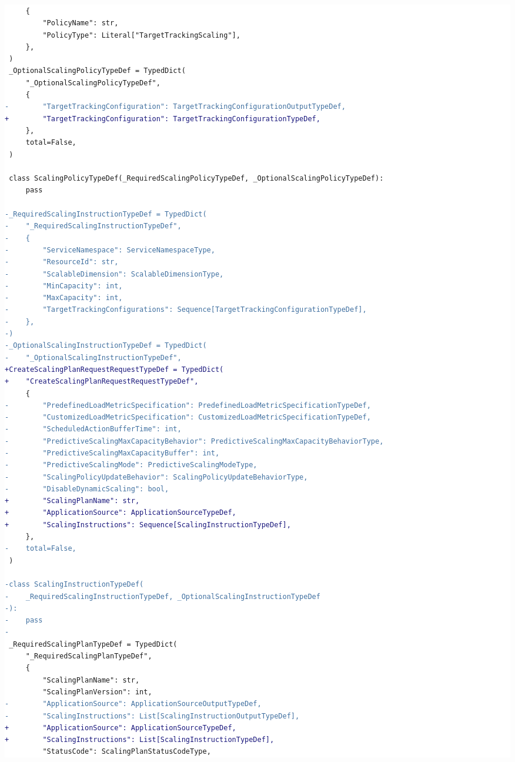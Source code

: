 ```diff
     {
         "PolicyName": str,
         "PolicyType": Literal["TargetTrackingScaling"],
     },
 )
 _OptionalScalingPolicyTypeDef = TypedDict(
     "_OptionalScalingPolicyTypeDef",
     {
-        "TargetTrackingConfiguration": TargetTrackingConfigurationOutputTypeDef,
+        "TargetTrackingConfiguration": TargetTrackingConfigurationTypeDef,
     },
     total=False,
 )
 
 class ScalingPolicyTypeDef(_RequiredScalingPolicyTypeDef, _OptionalScalingPolicyTypeDef):
     pass
 
-_RequiredScalingInstructionTypeDef = TypedDict(
-    "_RequiredScalingInstructionTypeDef",
-    {
-        "ServiceNamespace": ServiceNamespaceType,
-        "ResourceId": str,
-        "ScalableDimension": ScalableDimensionType,
-        "MinCapacity": int,
-        "MaxCapacity": int,
-        "TargetTrackingConfigurations": Sequence[TargetTrackingConfigurationTypeDef],
-    },
-)
-_OptionalScalingInstructionTypeDef = TypedDict(
-    "_OptionalScalingInstructionTypeDef",
+CreateScalingPlanRequestRequestTypeDef = TypedDict(
+    "CreateScalingPlanRequestRequestTypeDef",
     {
-        "PredefinedLoadMetricSpecification": PredefinedLoadMetricSpecificationTypeDef,
-        "CustomizedLoadMetricSpecification": CustomizedLoadMetricSpecificationTypeDef,
-        "ScheduledActionBufferTime": int,
-        "PredictiveScalingMaxCapacityBehavior": PredictiveScalingMaxCapacityBehaviorType,
-        "PredictiveScalingMaxCapacityBuffer": int,
-        "PredictiveScalingMode": PredictiveScalingModeType,
-        "ScalingPolicyUpdateBehavior": ScalingPolicyUpdateBehaviorType,
-        "DisableDynamicScaling": bool,
+        "ScalingPlanName": str,
+        "ApplicationSource": ApplicationSourceTypeDef,
+        "ScalingInstructions": Sequence[ScalingInstructionTypeDef],
     },
-    total=False,
 )
 
-class ScalingInstructionTypeDef(
-    _RequiredScalingInstructionTypeDef, _OptionalScalingInstructionTypeDef
-):
-    pass
-
 _RequiredScalingPlanTypeDef = TypedDict(
     "_RequiredScalingPlanTypeDef",
     {
         "ScalingPlanName": str,
         "ScalingPlanVersion": int,
-        "ApplicationSource": ApplicationSourceOutputTypeDef,
-        "ScalingInstructions": List[ScalingInstructionOutputTypeDef],
+        "ApplicationSource": ApplicationSourceTypeDef,
+        "ScalingInstructions": List[ScalingInstructionTypeDef],
         "StatusCode": ScalingPlanStatusCodeType,
```